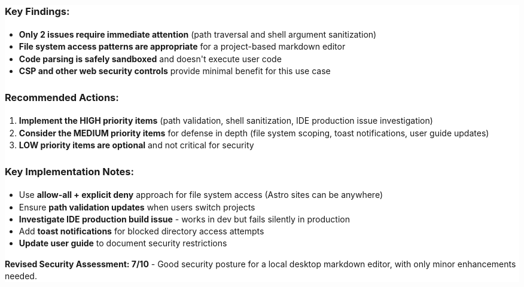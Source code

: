 ### Key Findings:
- **Only 2 issues require immediate attention** (path traversal and shell argument sanitization)
- **File system access patterns are appropriate** for a project-based markdown editor
- **Code parsing is safely sandboxed** and doesn't execute user code
- **CSP and other web security controls** provide minimal benefit for this use case

### Recommended Actions:
1. **Implement the HIGH priority items** (path validation, shell sanitization, IDE production issue investigation)
2. **Consider the MEDIUM priority items** for defense in depth (file system scoping, toast notifications, user guide updates)
3. **LOW priority items are optional** and not critical for security

### Key Implementation Notes:
- Use **allow-all + explicit deny** approach for file system access (Astro sites can be anywhere)
- Ensure **path validation updates** when users switch projects
- **Investigate IDE production build issue** - works in dev but fails silently in production
- Add **toast notifications** for blocked directory access attempts
- **Update user guide** to document security restrictions

**Revised Security Assessment: 7/10** - Good security posture for a local desktop markdown editor, with only minor enhancements needed.
